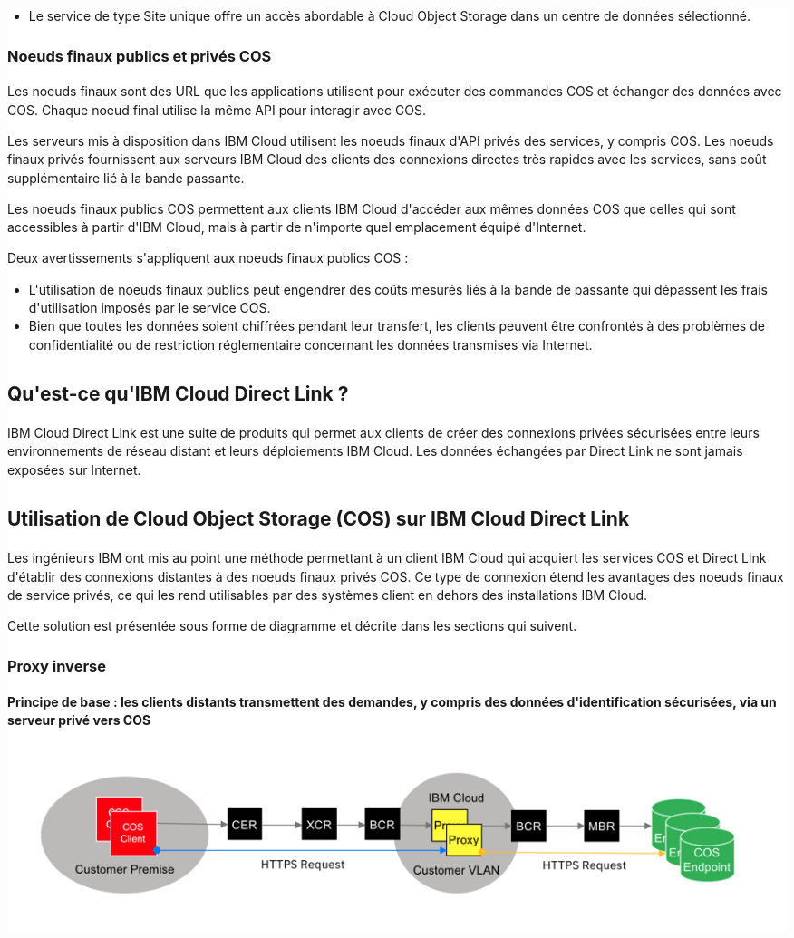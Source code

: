  * Le service de type Site unique offre un accès abordable à Cloud Object Storage dans un centre de données sélectionné.

### Noeuds finaux publics et privés COS
Les noeuds finaux sont des URL que les applications utilisent pour exécuter des commandes COS et échanger des données avec COS. Chaque noeud final utilise la même API pour interagir avec COS.

Les serveurs mis à disposition dans IBM Cloud utilisent les noeuds finaux d'API privés des services, y compris COS. Les noeuds finaux privés fournissent aux serveurs IBM Cloud des clients des connexions directes très rapides avec les services, sans coût supplémentaire lié à la bande passante.

Les noeuds finaux publics COS permettent aux clients IBM Cloud d'accéder aux mêmes données COS que celles qui sont accessibles à partir d'IBM Cloud, mais à partir de n'importe quel emplacement équipé d'Internet.

Deux avertissements s'appliquent aux noeuds finaux publics COS :
 * L'utilisation de noeuds finaux publics peut engendrer des coûts mesurés liés à la bande de passante qui dépassent les frais d'utilisation imposés par le service COS. 
 * Bien que toutes les données soient chiffrées pendant leur transfert, les clients peuvent être confrontés à des problèmes de confidentialité ou de restriction réglementaire concernant les données transmises via Internet.

## Qu'est-ce qu'IBM Cloud Direct Link ?
IBM Cloud Direct Link est une suite de produits qui permet aux clients de créer des connexions privées sécurisées entre leurs environnements de réseau distant et leurs déploiements IBM Cloud. Les données échangées par Direct Link ne sont jamais exposées sur Internet.

## Utilisation de Cloud Object Storage (COS) sur IBM Cloud Direct Link
Les ingénieurs IBM ont mis au point une méthode permettant à un client IBM Cloud qui acquiert les services COS et Direct Link d'établir des connexions distantes à des noeuds finaux privés COS. Ce type de connexion étend les avantages des noeuds finaux de service privés, ce qui les rend utilisables par des systèmes client en dehors des installations IBM Cloud.
 
Cette solution est présentée sous forme de diagramme et décrite dans les sections qui suivent.

### Proxy inverse

**Principe de base : les clients distants transmettent des demandes, y compris des données d'identification sécurisées, via un serveur privé vers COS**

![reverse=proxy](images/reverse-proxy.png)
